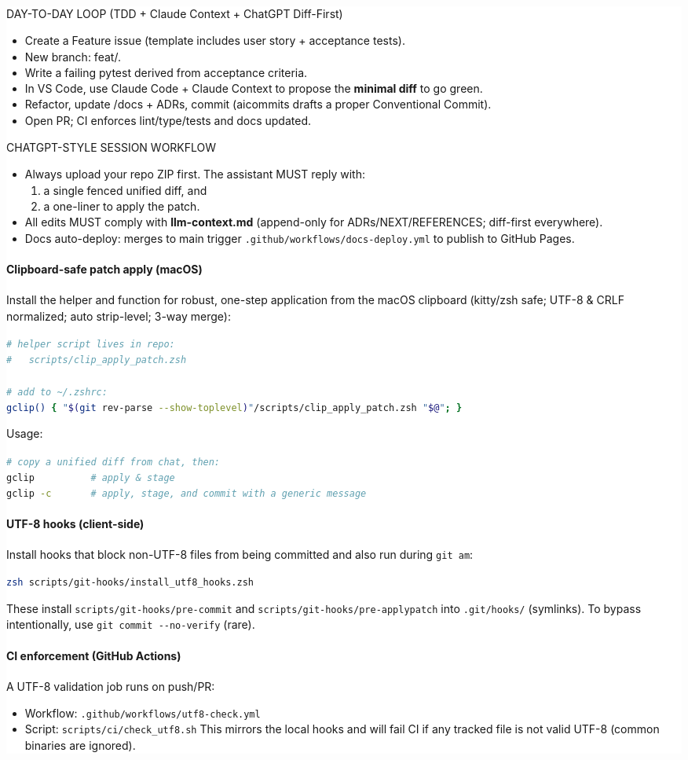 DAY-TO-DAY LOOP (TDD + Claude Context + ChatGPT Diff-First)
- Create a Feature issue (template includes user story + acceptance tests).
- New branch: feat/<slug>.
- Write a failing pytest derived from acceptance criteria.
- In VS Code, use Claude Code + Claude Context to propose the **minimal diff** to go green.
- Refactor, update /docs + ADRs, commit (aicommits drafts a proper Conventional Commit).
- Open PR; CI enforces lint/type/tests and docs updated.

CHATGPT-STYLE SESSION WORKFLOW
- Always upload your repo ZIP first. The assistant MUST reply with:
  1) a single fenced unified diff, and
  2) a one-liner to apply the patch.
- All edits MUST comply with **llm-context.md** (append-only for ADRs/NEXT/REFERENCES; diff-first everywhere).
- Docs auto-deploy: merges to main trigger `.github/workflows/docs-deploy.yml` to publish to GitHub Pages.
#### Clipboard-safe patch apply (macOS)
Install the helper and function for robust, one-step application from the macOS clipboard (kitty/zsh safe; UTF-8 & CRLF normalized; auto strip-level; 3-way merge):

```zsh
# helper script lives in repo:
#   scripts/clip_apply_patch.zsh

# add to ~/.zshrc:
gclip() { "$(git rev-parse --show-toplevel)"/scripts/clip_apply_patch.zsh "$@"; }
```

Usage:
```zsh
# copy a unified diff from chat, then:
gclip          # apply & stage
gclip -c       # apply, stage, and commit with a generic message
```

#### UTF-8 hooks (client-side)
Install hooks that block non-UTF-8 files from being committed and also run during `git am`:
```zsh
zsh scripts/git-hooks/install_utf8_hooks.zsh
```
These install `scripts/git-hooks/pre-commit` and `scripts/git-hooks/pre-applypatch` into `.git/hooks/` (symlinks). To bypass intentionally, use `git commit --no-verify` (rare).

#### CI enforcement (GitHub Actions)
A UTF-8 validation job runs on push/PR:
- Workflow: `.github/workflows/utf8-check.yml`
- Script: `scripts/ci/check_utf8.sh`
This mirrors the local hooks and will fail CI if any tracked file is not valid UTF-8 (common binaries are ignored).
